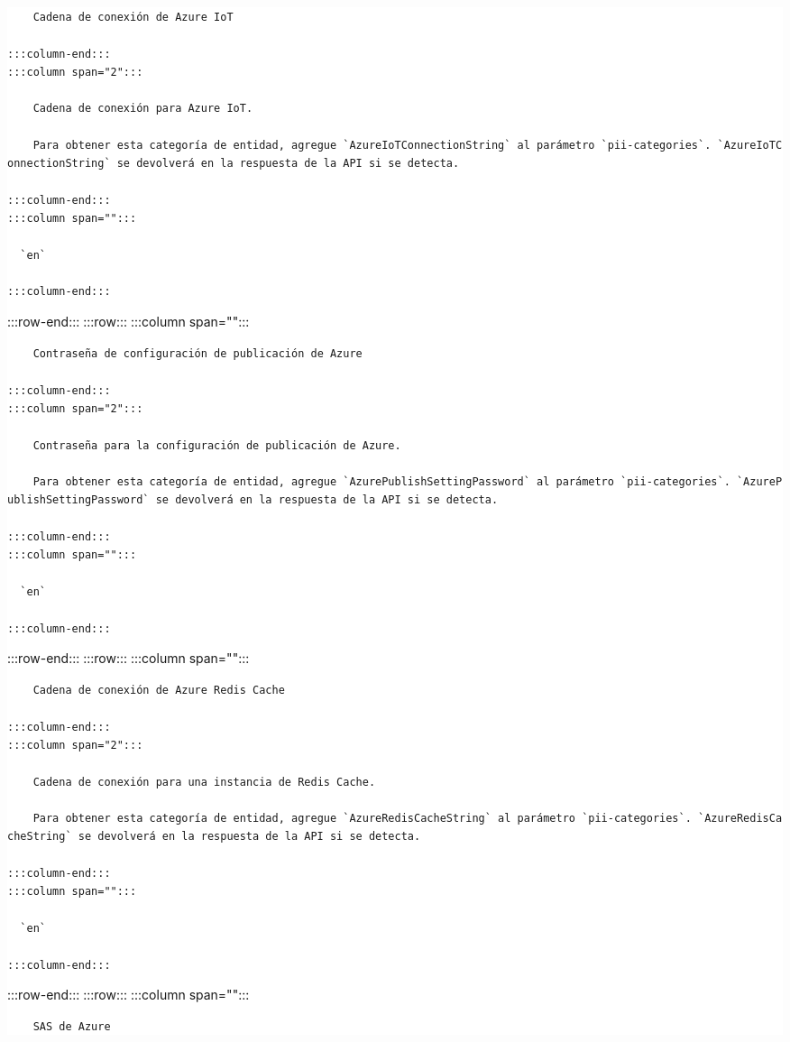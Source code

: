         Cadena de conexión de Azure IoT  

    :::column-end:::
    :::column span="2":::

        Cadena de conexión para Azure IoT. 
      
        Para obtener esta categoría de entidad, agregue `AzureIoTConnectionString` al parámetro `pii-categories`. `AzureIoTConnectionString` se devolverá en la respuesta de la API si se detecta.

    :::column-end:::
    :::column span="":::

      `en` 

    :::column-end:::
:::row-end:::
:::row:::
    :::column span="":::

        Contraseña de configuración de publicación de Azure  

    :::column-end:::
    :::column span="2":::

        Contraseña para la configuración de publicación de Azure.

        Para obtener esta categoría de entidad, agregue `AzurePublishSettingPassword` al parámetro `pii-categories`. `AzurePublishSettingPassword` se devolverá en la respuesta de la API si se detecta.
      
    :::column-end:::
    :::column span="":::

      `en` 

    :::column-end:::
:::row-end:::
:::row:::
    :::column span="":::

        Cadena de conexión de Azure Redis Cache 

    :::column-end:::
    :::column span="2":::

        Cadena de conexión para una instancia de Redis Cache.

        Para obtener esta categoría de entidad, agregue `AzureRedisCacheString` al parámetro `pii-categories`. `AzureRedisCacheString` se devolverá en la respuesta de la API si se detecta.
      
    :::column-end:::
    :::column span="":::

      `en` 

    :::column-end:::
:::row-end:::
:::row:::
    :::column span="":::

        SAS de Azure 
